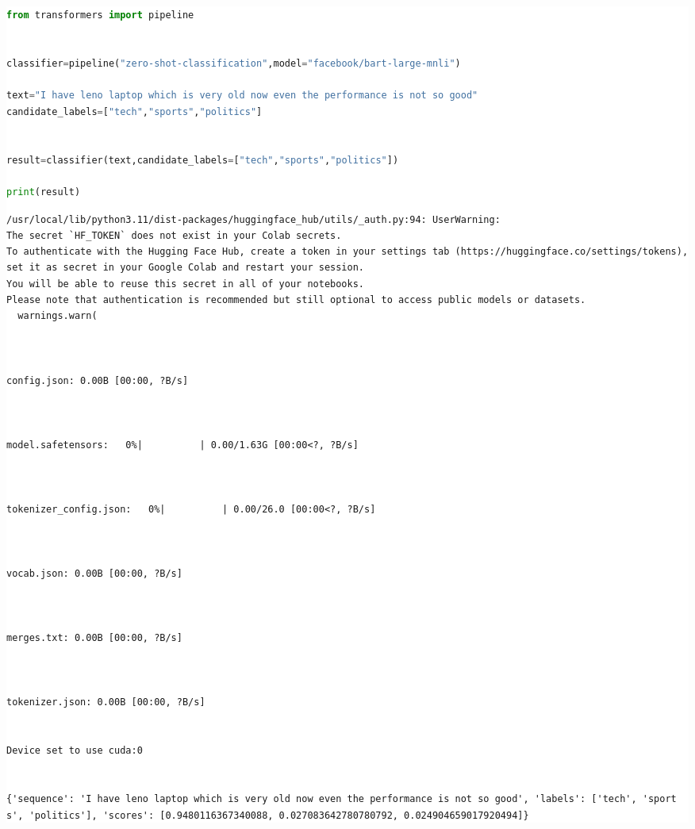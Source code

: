 
```python
from transformers import pipeline


classifier=pipeline("zero-shot-classification",model="facebook/bart-large-mnli")

text="I have leno laptop which is very old now even the performance is not so good"
candidate_labels=["tech","sports","politics"]


result=classifier(text,candidate_labels=["tech","sports","politics"])

print(result)
```

    /usr/local/lib/python3.11/dist-packages/huggingface_hub/utils/_auth.py:94: UserWarning: 
    The secret `HF_TOKEN` does not exist in your Colab secrets.
    To authenticate with the Hugging Face Hub, create a token in your settings tab (https://huggingface.co/settings/tokens), set it as secret in your Google Colab and restart your session.
    You will be able to reuse this secret in all of your notebooks.
    Please note that authentication is recommended but still optional to access public models or datasets.
      warnings.warn(
    


    config.json: 0.00B [00:00, ?B/s]



    model.safetensors:   0%|          | 0.00/1.63G [00:00<?, ?B/s]



    tokenizer_config.json:   0%|          | 0.00/26.0 [00:00<?, ?B/s]



    vocab.json: 0.00B [00:00, ?B/s]



    merges.txt: 0.00B [00:00, ?B/s]



    tokenizer.json: 0.00B [00:00, ?B/s]


    Device set to use cuda:0
    

    {'sequence': 'I have leno laptop which is very old now even the performance is not so good', 'labels': ['tech', 'sports', 'politics'], 'scores': [0.9480116367340088, 0.027083642780780792, 0.024904659017920494]}
    


```python

```


```python

```
